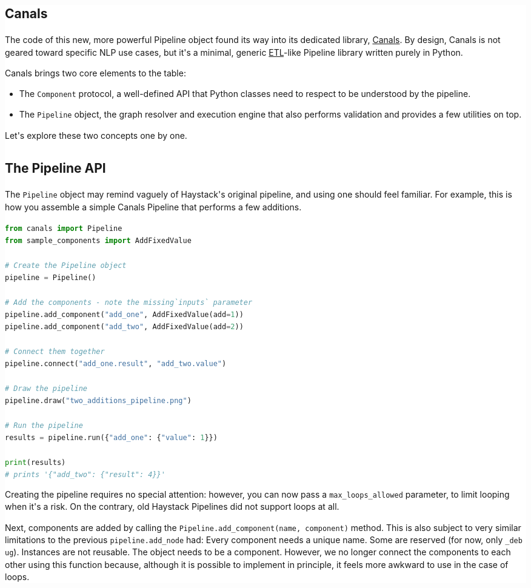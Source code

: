 ## Canals

The code of this new, more powerful Pipeline object found its way into its dedicated library, [Canals](https://github.com/deepset-ai/canals). By design, Canals is not geared toward specific NLP use cases, but it's a minimal, generic [ETL](https://en.wikipedia.org/wiki/Extract,_transform,_load)-like Pipeline library written purely in Python.

Canals brings two core elements to the table:

- The `Component` protocol, a well-defined API that Python classes need to respect to be understood by the pipeline.

- The `Pipeline` object, the graph resolver and execution engine that also performs validation and provides a few utilities on top.

Let's explore these two concepts one by one.

## The Pipeline API

The `Pipeline` object may remind vaguely of Haystack's original pipeline, and using one should feel familiar. For example, this is how you assemble a simple Canals Pipeline that performs a few additions.

```python
from canals import Pipeline
from sample_components import AddFixedValue

# Create the Pipeline object
pipeline = Pipeline()

# Add the components - note the missing`inputs` parameter
pipeline.add_component("add_one", AddFixedValue(add=1))
pipeline.add_component("add_two", AddFixedValue(add=2))

# Connect them together
pipeline.connect("add_one.result", "add_two.value")

# Draw the pipeline
pipeline.draw("two_additions_pipeline.png")

# Run the pipeline
results = pipeline.run({"add_one": {"value": 1}})

print(results)
# prints '{"add_two": {"result": 4}}'
```

Creating the pipeline requires no special attention: however, you can now pass a `max_loops_allowed` parameter, to limit looping when it's a risk. On the contrary, old Haystack Pipelines did not support loops at all.

Next, components are added by calling the `Pipeline.add_component(name, component)` method. This is also subject to very similar limitations to the previous `pipeline.add_node` had:
Every component needs a unique name.
Some are reserved (for now, only `_debug`).
Instances are not reusable.
The object needs to be a component.
However, we no longer connect the components to each other using this function because, although it is possible to implement in principle, it feels more awkward to use in the case of loops.
